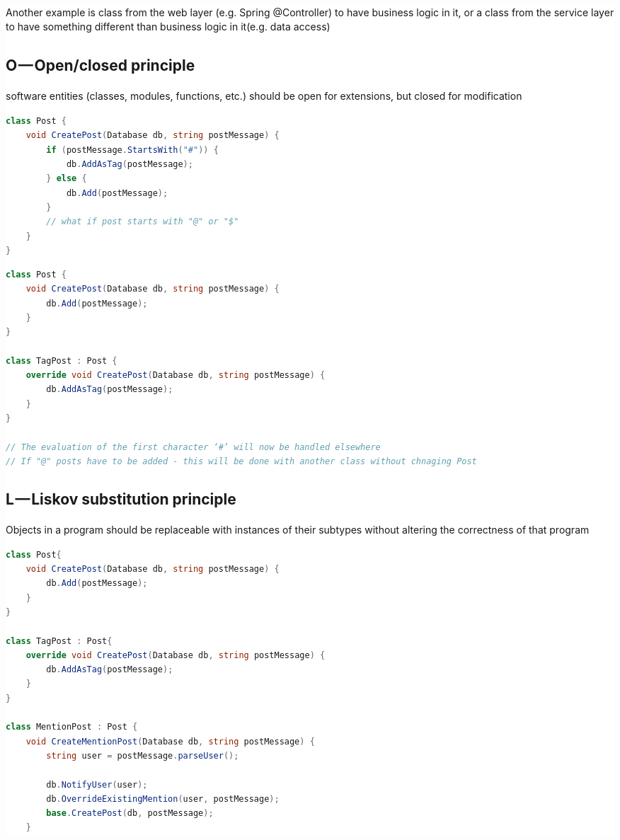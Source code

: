 Another example is class from the web layer (e.g. Spring @Controller) to have business logic in it, or a class from the service layer to have something different than business logic in it(e.g. data access)

## O — Open/closed principle

software entities (classes, modules, functions, etc.) should be open for extensions, but closed for modification

```C#
class Post {
    void CreatePost(Database db, string postMessage) {
        if (postMessage.StartsWith("#")) {
            db.AddAsTag(postMessage);
        } else {
            db.Add(postMessage);
        }
        // what if post starts with "@" or "$"
    }
}
```

```C#
class Post {
    void CreatePost(Database db, string postMessage) {
        db.Add(postMessage);
    }
}

class TagPost : Post {
    override void CreatePost(Database db, string postMessage) {
        db.AddAsTag(postMessage);
    }
}

// The evaluation of the first character ‘#’ will now be handled elsewhere 
// If "@" posts have to be added - this will be done with another class without chnaging Post
```

## L — Liskov substitution principle

Objects in a program should be replaceable with instances of their subtypes without altering the correctness of that program

```C#
class Post{
    void CreatePost(Database db, string postMessage) {
        db.Add(postMessage);
    }
}

class TagPost : Post{
    override void CreatePost(Database db, string postMessage) {
        db.AddAsTag(postMessage);
    }
}

class MentionPost : Post {
    void CreateMentionPost(Database db, string postMessage) {
        string user = postMessage.parseUser();

        db.NotifyUser(user);
        db.OverrideExistingMention(user, postMessage);
        base.CreatePost(db, postMessage);
    }
```